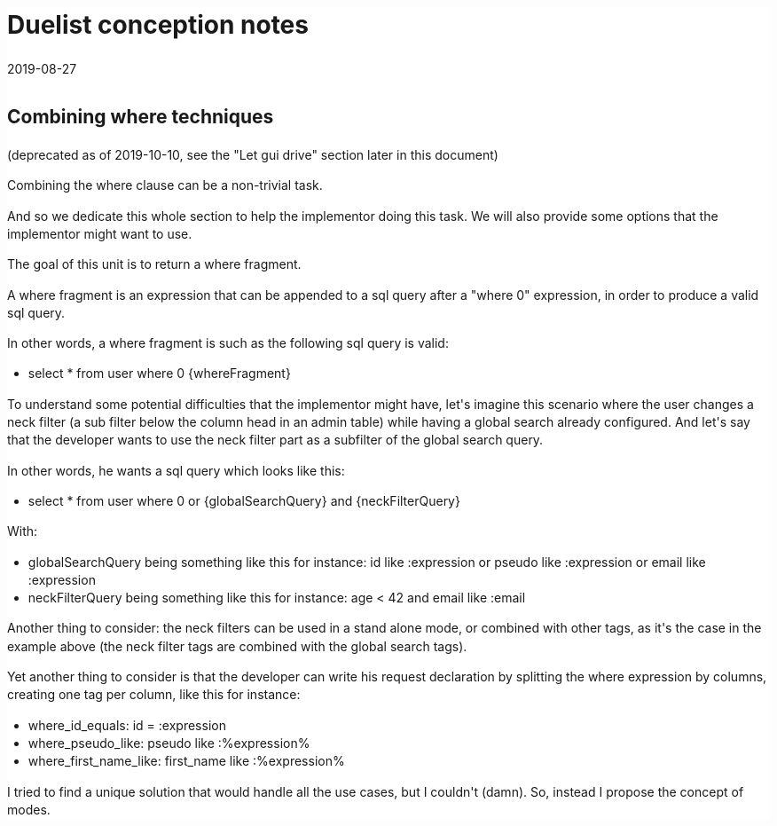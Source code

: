 Duelist conception notes
==============
2019-08-27



Combining where techniques
----------------

(deprecated as of 2019-10-10, see the "Let gui drive" section later in this document)

Combining the where clause can be a non-trivial task.

And so we dedicate this whole section to help the implementor doing this task.
We will also provide some options that the implementor might want to use.

 
The goal of this unit is to return a where fragment.

A where fragment is an expression that can be appended to a sql query after a "where 0" expression, 
in order to produce a valid sql query.


In other words, a where fragment is such as the following sql query is valid:

- select * from user where 0 {whereFragment}


To understand some potential difficulties that the implementor might have, let's imagine this scenario
where the user changes a neck filter (a sub filter below the column head in an admin table) while
having a global search already configured.
And let's say that the developer wants to use the neck filter part as a subfilter of the global search query.

In other words, he wants a sql query which looks like this:

- select * from user where 0 or {globalSearchQuery} and {neckFilterQuery}

With:
- globalSearchQuery being something like this for instance:
        id like :expression or pseudo like :expression or email like :expression
- neckFilterQuery being something like this for instance:
        age < 42 and email like :email
        

Another thing to consider: the neck filters can be used in a stand alone mode, or combined 
with other tags, as it's the case in the example above (the neck filter tags are combined with the global search tags). 


Yet another thing to consider is that the developer can write his request declaration by splitting the where
expression by columns, creating one tag per column, like this for instance:

- where_id_equals: id = :expression
- where_pseudo_like: pseudo like :%expression%
- where_first_name_like: first_name like :%expression%
 
 
                 
I tried to find a unique solution that would handle all the use cases, but I couldn't (damn).
So, instead I propose the concept of modes.
